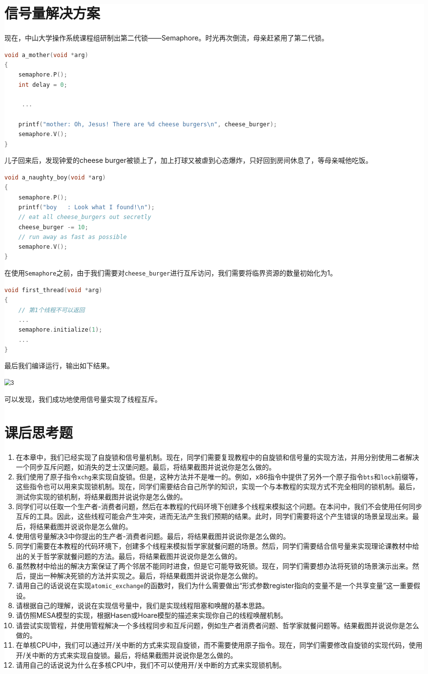 # 信号量解决方案

现在，中山大学操作系统课程组研制出第二代锁——Semaphore。时光再次倒流，母亲赶紧用了第二代锁。

```cpp
void a_mother(void *arg)
{
    semaphore.P();
    int delay = 0;

	 ...
        
    printf("mother: Oh, Jesus! There are %d cheese burgers\n", cheese_burger);
    semaphore.V();
}
```

儿子回来后，发现钟爱的cheese burger被锁上了，加上打球又被虐到心态爆炸，只好回到房间休息了，等母亲喊他吃饭。

```cpp
void a_naughty_boy(void *arg)
{
    semaphore.P();
    printf("boy   : Look what I found!\n");
    // eat all cheese_burgers out secretly
    cheese_burger -= 10;
    // run away as fast as possible
    semaphore.V();
}
```

在使用`Semaphore`之前，由于我们需要对`cheese_burger`进行互斥访问，我们需要将临界资源的数量初始化为1。

```cpp
void first_thread(void *arg)
{
    // 第1个线程不可以返回
	...
    semaphore.initialize(1);
	...
}
```

最后我们编译运行，输出如下结果。

<img src="gallery/3.png" alt="3" style="zoom:80%;" />

可以发现，我们成功地使用信号量实现了线程互斥。

# 课后思考题

1. 在本章中，我们已经实现了自旋锁和信号量机制。现在，同学们需要复现教程中的自旋锁和信号量的实现方法，并用分别使用二者解决一个同步互斥问题，如消失的芝士汉堡问题。最后，将结果截图并说说你是怎么做的。
2. 我们使用了原子指令`xchg`来实现自旋锁。但是，这种方法并不是唯一的。例如，x86指令中提供了另外一个原子指令`bts`和`lock`前缀等，这些指令也可以用来实现锁机制。现在，同学们需要结合自己所学的知识，实现一个与本教程的实现方式不完全相同的锁机制。最后，测试你实现的锁机制，将结果截图并说说你是怎么做的。
3. 同学们可以任取一个生产者-消费者问题，然后在本教程的代码环境下创建多个线程来模拟这个问题。在本问中，我们不会使用任何同步互斥的工具。因此，这些线程可能会产生冲突，进而无法产生我们预期的结果。此时，同学们需要将这个产生错误的场景呈现出来。最后，将结果截图并说说你是怎么做的。
4. 使用信号量解决3中你提出的生产者-消费者问题。最后，将结果截图并说说你是怎么做的。
5. 同学们需要在本教程的代码环境下，创建多个线程来模拟哲学家就餐问题的场景。然后，同学们需要结合信号量来实现理论课教材中给出的关于哲学家就餐问题的方法。最后，将结果截图并说说你是怎么做的。
6. 虽然教材中给出的解决方案保证了两个邻居不能同时进食，但是它可能导致死锁。现在，同学们需要想办法将死锁的场景演示出来。然后，提出一种解决死锁的方法并实现之。最后，将结果截图并说说你是怎么做的。
7. 请用自己的话说说在实现`atomic_exchange`的函数时，我们为什么需要做出“形式参数register指向的变量不是一个共享变量”这一重要假设。
8. 请根据自己的理解，说说在实现信号量中，我们是实现线程阻塞和唤醒的基本思路。
9. 请仿照MESA模型的实现，根据Hasen或Hoare模型的描述来实现你自己的线程唤醒机制。
10. 请尝试实现管程，并使用管程解决一个多线程同步和互斥问题，例如生产者消费者问题、哲学家就餐问题等。结果截图并说说你是怎么做的。
11. 在单核CPU中，我们可以通过开/关中断的方式来实现自旋锁，而不需要使用原子指令。现在，同学们需要修改自旋锁的实现代码，使用开/关中断的方式来实现自旋锁。最后，将结果截图并说说你是怎么做的。
12. 请用自己的话说说为什么在多核CPU中，我们不可以使用开/关中断的方式来实现锁机制。